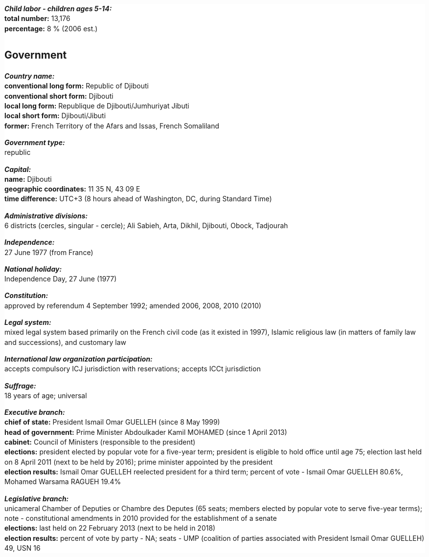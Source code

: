 **_Child labor - children ages 5-14:_**   
**total number:** 13,176   
**percentage:** 8 % (2006 est.)


## Government

**_Country name:_**   
**conventional long form:** Republic of Djibouti   
**conventional short form:** Djibouti   
**local long form:** Republique de Djibouti/Jumhuriyat Jibuti   
**local short form:** Djibouti/Jibuti   
**former:** French Territory of the Afars and Issas, French Somaliland

**_Government type:_**   
republic

**_Capital:_**   
**name:** Djibouti   
**geographic coordinates:** 11 35 N, 43 09 E   
**time difference:** UTC+3 (8 hours ahead of Washington, DC, during Standard Time)

**_Administrative divisions:_**   
6 districts (cercles, singular - cercle); Ali Sabieh, Arta, Dikhil, Djibouti, Obock, Tadjourah

**_Independence:_**   
27 June 1977 (from France)

**_National holiday:_**   
Independence Day, 27 June (1977)

**_Constitution:_**   
approved by referendum 4 September 1992; amended 2006, 2008, 2010 (2010)

**_Legal system:_**   
mixed legal system based primarily on the French civil code (as it existed in 1997), Islamic religious law (in matters of family law and successions), and customary law

**_International law organization participation:_**   
accepts compulsory ICJ jurisdiction with reservations; accepts ICCt jurisdiction

**_Suffrage:_**   
18 years of age; universal

**_Executive branch:_**   
**chief of state:** President Ismail Omar GUELLEH (since 8 May 1999)   
**head of government:** Prime Minister Abdoulkader Kamil MOHAMED (since 1 April 2013)   
**cabinet:** Council of Ministers (responsible to the president)   
**elections:** president elected by popular vote for a five-year term; president is eligible to hold office until age 75; election last held on 8 April 2011 (next to be held by 2016); prime minister appointed by the president   
**election results:** Ismail Omar GUELLEH reelected president for a third term; percent of vote - Ismail Omar GUELLEH 80.6%, Mohamed Warsama RAGUEH 19.4%

**_Legislative branch:_**   
unicameral Chamber of Deputies or Chambre des Deputes (65 seats; members elected by popular vote to serve five-year terms); note - constitutional amendments in 2010 provided for the establishment of a senate   
**elections:** last held on 22 February 2013 (next to be held in 2018)   
**election results:** percent of vote by party - NA; seats - UMP (coalition of parties associated with President Ismail Omar GUELLEH) 49, USN 16
